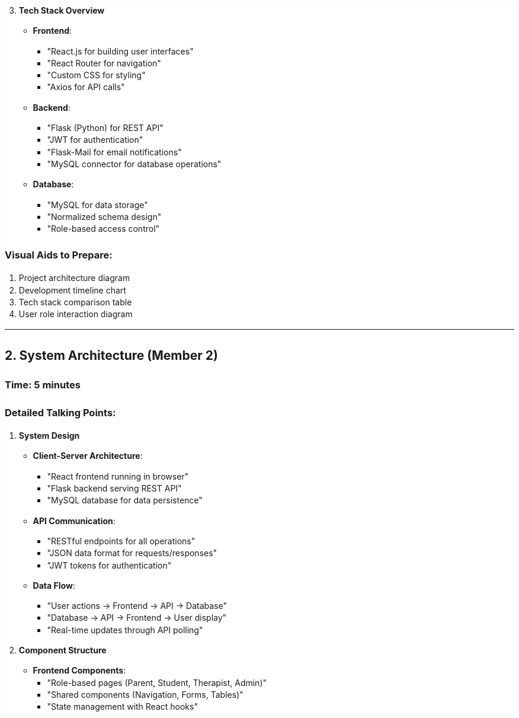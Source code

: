 3. **Tech Stack Overview**
   - **Frontend**:
     * "React.js for building user interfaces"
     * "React Router for navigation"
     * "Custom CSS for styling"
     * "Axios for API calls"

   - **Backend**:
     * "Flask (Python) for REST API"
     * "JWT for authentication"
     * "Flask-Mail for email notifications"
     * "MySQL connector for database operations"

   - **Database**:
     * "MySQL for data storage"
     * "Normalized schema design"
     * "Role-based access control"

### Visual Aids to Prepare:
1. Project architecture diagram
2. Development timeline chart
3. Tech stack comparison table
4. User role interaction diagram

---

## 2. System Architecture (Member 2)
### Time: 5 minutes

### Detailed Talking Points:

1. **System Design**
   - **Client-Server Architecture**:
     * "React frontend running in browser"
     * "Flask backend serving REST API"
     * "MySQL database for data persistence"

   - **API Communication**:
     * "RESTful endpoints for all operations"
     * "JSON data format for requests/responses"
     * "JWT tokens for authentication"

   - **Data Flow**:
     * "User actions → Frontend → API → Database"
     * "Database → API → Frontend → User display"
     * "Real-time updates through API polling"

2. **Component Structure**
   - **Frontend Components**:
     * "Role-based pages (Parent, Student, Therapist, Admin)"
     * "Shared components (Navigation, Forms, Tables)"
     * "State management with React hooks"
